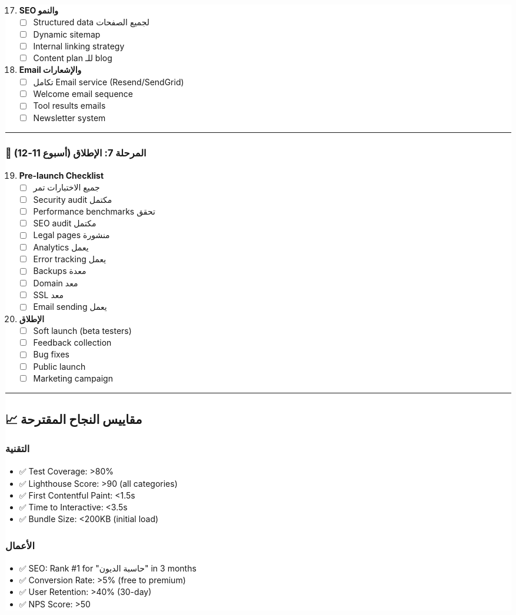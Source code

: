 17. **SEO والنمو**
    - [ ] Structured data لجميع الصفحات
    - [ ] Dynamic sitemap
    - [ ] Internal linking strategy
    - [ ] Content plan للـ blog

18. **Email والإشعارات**
    - [ ] تكامل Email service (Resend/SendGrid)
    - [ ] Welcome email sequence
    - [ ] Tool results emails
    - [ ] Newsletter system

---

### 🚀 **المرحلة 7: الإطلاق** (أسبوع 11-12)

19. **Pre-launch Checklist**
    - [ ] جميع الاختبارات تمر
    - [ ] Security audit مكتمل
    - [ ] Performance benchmarks تحقق
    - [ ] SEO audit مكتمل
    - [ ] Legal pages منشورة
    - [ ] Analytics يعمل
    - [ ] Error tracking يعمل
    - [ ] Backups معدة
    - [ ] Domain معد
    - [ ] SSL معد
    - [ ] Email sending يعمل

20. **الإطلاق**
    - [ ] Soft launch (beta testers)
    - [ ] Feedback collection
    - [ ] Bug fixes
    - [ ] Public launch
    - [ ] Marketing campaign

---

## 📈 مقاييس النجاح المقترحة

### التقنية

- ✅ Test Coverage: >80%
- ✅ Lighthouse Score: >90 (all categories)
- ✅ First Contentful Paint: <1.5s
- ✅ Time to Interactive: <3.5s
- ✅ Bundle Size: <200KB (initial load)

### الأعمال

- ✅ SEO: Rank #1 for "حاسبة الديون" in 3 months
- ✅ Conversion Rate: >5% (free to premium)
- ✅ User Retention: >40% (30-day)
- ✅ NPS Score: >50
